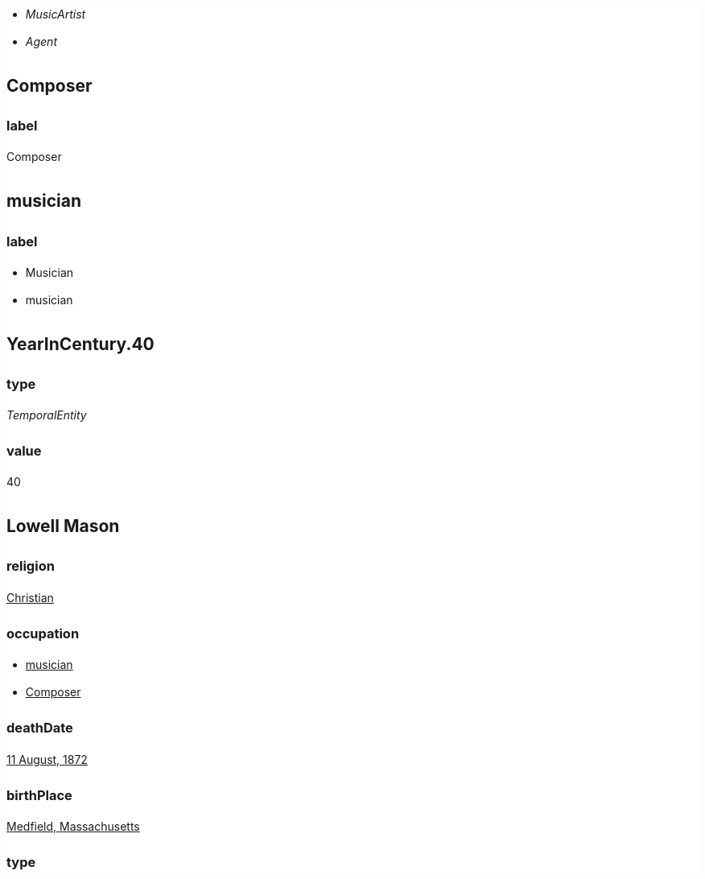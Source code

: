  - *MusicArtist*

 - *Agent*

## Composer

### label


Composer

## musician

### label

 - Musician

 - musician

## YearInCentury.40

### type


*TemporalEntity*

### value


40

## Lowell Mason

### religion


[Christian](#Christian)

### occupation

 - [musician](#musician)

 - [Composer](#Composer)

### deathDate


[11 August, 1872](#11-August-1872)

### birthPlace


[Medfield, Massachusetts](#Medfield-Massachusetts)

### type
